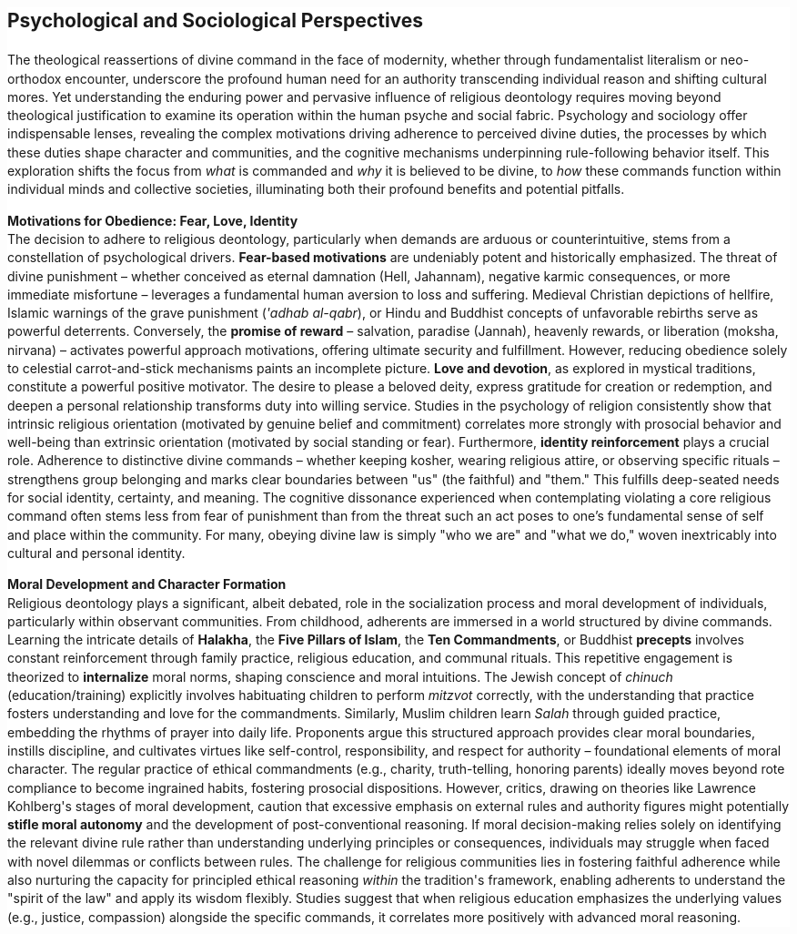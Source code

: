 ## Psychological and Sociological Perspectives

The theological reassertions of divine command in the face of modernity, whether through fundamentalist literalism or neo-orthodox encounter, underscore the profound human need for an authority transcending individual reason and shifting cultural mores. Yet understanding the enduring power and pervasive influence of religious deontology requires moving beyond theological justification to examine its operation within the human psyche and social fabric. Psychology and sociology offer indispensable lenses, revealing the complex motivations driving adherence to perceived divine duties, the processes by which these duties shape character and communities, and the cognitive mechanisms underpinning rule-following behavior itself. This exploration shifts the focus from *what* is commanded and *why* it is believed to be divine, to *how* these commands function within individual minds and collective societies, illuminating both their profound benefits and potential pitfalls.

**Motivations for Obedience: Fear, Love, Identity**  
The decision to adhere to religious deontology, particularly when demands are arduous or counterintuitive, stems from a constellation of psychological drivers. **Fear-based motivations** are undeniably potent and historically emphasized. The threat of divine punishment – whether conceived as eternal damnation (Hell, Jahannam), negative karmic consequences, or more immediate misfortune – leverages a fundamental human aversion to loss and suffering. Medieval Christian depictions of hellfire, Islamic warnings of the grave punishment (*'adhab al-qabr*), or Hindu and Buddhist concepts of unfavorable rebirths serve as powerful deterrents. Conversely, the **promise of reward** – salvation, paradise (Jannah), heavenly rewards, or liberation (moksha, nirvana) – activates powerful approach motivations, offering ultimate security and fulfillment. However, reducing obedience solely to celestial carrot-and-stick mechanisms paints an incomplete picture. **Love and devotion**, as explored in mystical traditions, constitute a powerful positive motivator. The desire to please a beloved deity, express gratitude for creation or redemption, and deepen a personal relationship transforms duty into willing service. Studies in the psychology of religion consistently show that intrinsic religious orientation (motivated by genuine belief and commitment) correlates more strongly with prosocial behavior and well-being than extrinsic orientation (motivated by social standing or fear). Furthermore, **identity reinforcement** plays a crucial role. Adherence to distinctive divine commands – whether keeping kosher, wearing religious attire, or observing specific rituals – strengthens group belonging and marks clear boundaries between "us" (the faithful) and "them." This fulfills deep-seated needs for social identity, certainty, and meaning. The cognitive dissonance experienced when contemplating violating a core religious command often stems less from fear of punishment than from the threat such an act poses to one’s fundamental sense of self and place within the community. For many, obeying divine law is simply "who we are" and "what we do," woven inextricably into cultural and personal identity.

**Moral Development and Character Formation**  
Religious deontology plays a significant, albeit debated, role in the socialization process and moral development of individuals, particularly within observant communities. From childhood, adherents are immersed in a world structured by divine commands. Learning the intricate details of **Halakha**, the **Five Pillars of Islam**, the **Ten Commandments**, or Buddhist **precepts** involves constant reinforcement through family practice, religious education, and communal rituals. This repetitive engagement is theorized to **internalize** moral norms, shaping conscience and moral intuitions. The Jewish concept of *chinuch* (education/training) explicitly involves habituating children to perform *mitzvot* correctly, with the understanding that practice fosters understanding and love for the commandments. Similarly, Muslim children learn *Salah* through guided practice, embedding the rhythms of prayer into daily life. Proponents argue this structured approach provides clear moral boundaries, instills discipline, and cultivates virtues like self-control, responsibility, and respect for authority – foundational elements of moral character. The regular practice of ethical commandments (e.g., charity, truth-telling, honoring parents) ideally moves beyond rote compliance to become ingrained habits, fostering prosocial dispositions. However, critics, drawing on theories like Lawrence Kohlberg's stages of moral development, caution that excessive emphasis on external rules and authority figures might potentially **stifle moral autonomy** and the development of post-conventional reasoning. If moral decision-making relies solely on identifying the relevant divine rule rather than understanding underlying principles or consequences, individuals may struggle when faced with novel dilemmas or conflicts between rules. The challenge for religious communities lies in fostering faithful adherence while also nurturing the capacity for principled ethical reasoning *within* the tradition's framework, enabling adherents to understand the "spirit of the law" and apply its wisdom flexibly. Studies suggest that when religious education emphasizes the underlying values (e.g., justice, compassion) alongside the specific commands, it correlates more positively with advanced moral reasoning.
